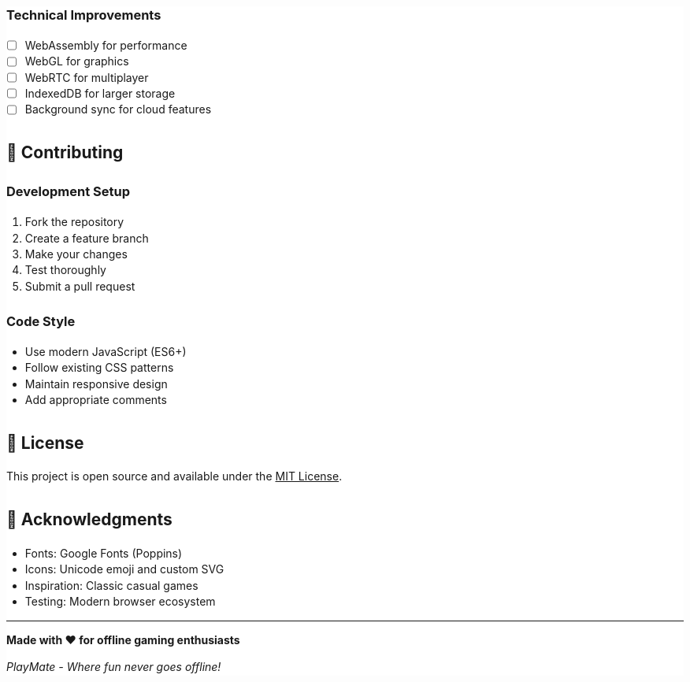 ### Technical Improvements
- [ ] WebAssembly for performance
- [ ] WebGL for graphics
- [ ] WebRTC for multiplayer
- [ ] IndexedDB for larger storage
- [ ] Background sync for cloud features

## 🤝 Contributing

### Development Setup
1. Fork the repository
2. Create a feature branch
3. Make your changes
4. Test thoroughly
5. Submit a pull request

### Code Style
- Use modern JavaScript (ES6+)
- Follow existing CSS patterns
- Maintain responsive design
- Add appropriate comments

## 📄 License

This project is open source and available under the [MIT License](LICENSE).

## 🙏 Acknowledgments

- Fonts: Google Fonts (Poppins)
- Icons: Unicode emoji and custom SVG
- Inspiration: Classic casual games
- Testing: Modern browser ecosystem

---

**Made with ❤️ for offline gaming enthusiasts**

*PlayMate - Where fun never goes offline!* 